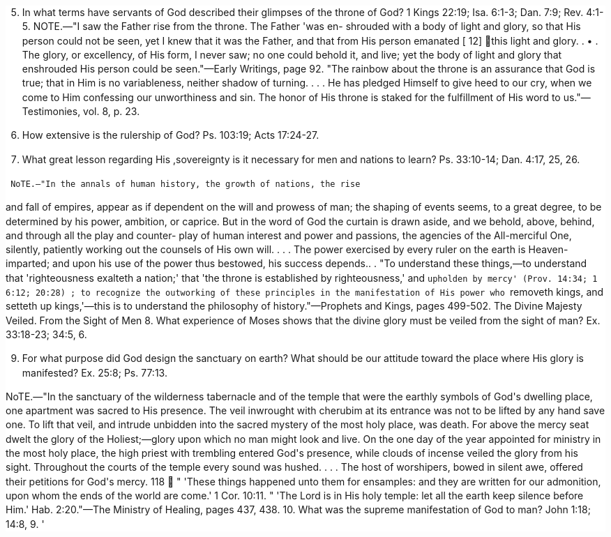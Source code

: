    5. In what terms have servants of God described their glimpses
of the throne of God? 1 Kings 22:19; Isa. 6:1-3; Dan. 7:9; Rev.
4:1-5.
   NOTE.—"I saw the Father rise from the throne. The Father 'was en-
shrouded with a body of light and glory, so that His person could not be
seen, yet I knew that it was the Father, and that from His person emanated
                                    [ 12]
this light and glory. . • . The glory, or excellency, of His form, I never
saw; no one could behold it, and live; yet the body of light and glory that
enshrouded His person could be seen."—Early Writings, page 92.
   "The rainbow about the throne is an assurance that God is true; that in
Him is no variableness, neither shadow of turning. . . . He has pledged
Himself to give heed to our cry, when we come to Him confessing our
unworthiness and sin. The honor of His throne is staked for the fulfillment
of His word to us."—Testimonies, vol. 8, p. 23.
   6. How extensive is the rulership of God? Ps. 103:19; Acts
17:24-27.

   7. What great lesson regarding His ,sovereignty is it necessary
for men and nations to learn? Ps. 33:10-14; Dan. 4:17, 25, 26.

     NoTE.—"In the annals of human history, the growth of nations, the rise
and fall of empires, appear as if dependent on the will and prowess of man;
the shaping of events seems, to a great degree, to be determined by his
power, ambition, or caprice. But in the word of God the curtain is drawn
aside, and we behold, above, behind, and through all the play and counter-
play of human interest and power and passions, the agencies of the
All-merciful One, silently, patiently working out the counsels of His own will.
. . . The power exercised by every ruler on the earth is Heaven-imparted;
and upon his use of the power thus bestowed, his success depends.. .
    "To understand these things,—to understand that 'righteousness exalteth
a nation;' that 'the throne is established by righteousness,' and `upholden by
mercy' (Prov. 14:34; 16:12; 20:28) ; to recognize the outworking of these
principles in the manifestation of His power who `removeth kings, and setteth
up kings,'—this is to understand the philosophy of history."—Prophets and
Kings, pages 499-502.
       The Divine Majesty Veiled. From the Sight of Men
   8. What experience of Moses shows that the divine glory must
be veiled from the sight of man? Ex. 33:18-23; 34:5, 6.

  9. For what purpose did God design the sanctuary on earth?
What should be our attitude toward the place where His glory is
manifested? Ex. 25:8; Ps. 77:13.

   NoTE.—"In the sanctuary of the wilderness tabernacle and of the temple
that were the earthly symbols of God's dwelling place, one apartment was
sacred to His presence. The veil inwrought with cherubim at its entrance was
not to be lifted by any hand save one. To lift that veil, and intrude unbidden
into the sacred mystery of the most holy place, was death. For above the
mercy seat dwelt the glory of the Holiest;—glory upon which no man might
look and live. On the one day of the year appointed for ministry in the
most holy place, the high priest with trembling entered God's presence, while
clouds of incense veiled the glory from his sight. Throughout the courts of
the temple every sound was hushed. . . . The host of worshipers, bowed in
silent awe, offered their petitions for God's mercy.
                                     118
    " 'These things happened unto them for ensamples: and they are written
for our admonition, upon whom the ends of the world are come.' 1 Cor. 10:11.
    " 'The Lord is in His holy temple: let all the earth keep silence before
Him.' Hab. 2:20."—The Ministry of Healing, pages 437, 438.
   10. What was the supreme manifestation of God to man? John
1:18; 14:8, 9. '
